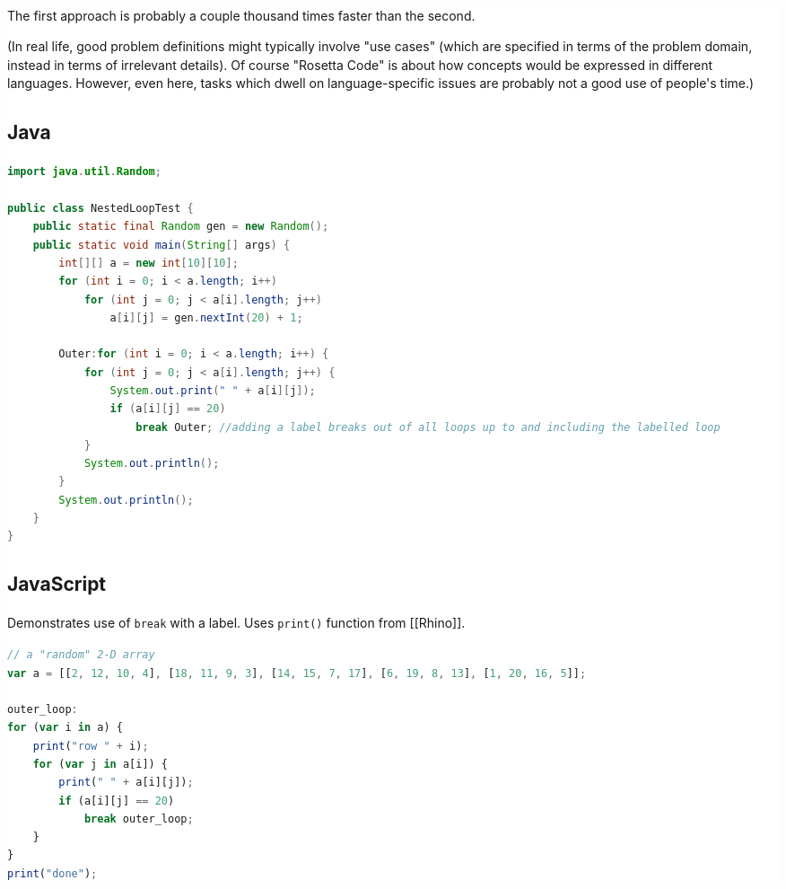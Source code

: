 The first approach is probably a couple thousand times faster than the second.

(In real life, good problem definitions might typically involve "use cases" (which are specified in terms of the problem domain, instead in terms of irrelevant details).  Of course "Rosetta Code" is about how concepts would be expressed in different languages.  However, even here, tasks which dwell on language-specific issues are probably not a good use of people's time.)


## Java


```java
import java.util.Random;

public class NestedLoopTest {
    public static final Random gen = new Random();
    public static void main(String[] args) {
        int[][] a = new int[10][10];
        for (int i = 0; i < a.length; i++)
            for (int j = 0; j < a[i].length; j++)
                a[i][j] = gen.nextInt(20) + 1;

        Outer:for (int i = 0; i < a.length; i++) {
            for (int j = 0; j < a[i].length; j++) {
                System.out.print(" " + a[i][j]);
                if (a[i][j] == 20)
                    break Outer; //adding a label breaks out of all loops up to and including the labelled loop
            }
            System.out.println();
        }
        System.out.println();
    }
}
```



## JavaScript

Demonstrates use of <code>break</code> with a label.
Uses <code>print()</code> function from [[Rhino]].

```javascript
// a "random" 2-D array
var a = [[2, 12, 10, 4], [18, 11, 9, 3], [14, 15, 7, 17], [6, 19, 8, 13], [1, 20, 16, 5]];

outer_loop:
for (var i in a) {
    print("row " + i);
    for (var j in a[i]) {
        print(" " + a[i][j]);
        if (a[i][j] == 20)
            break outer_loop;
    }
}
print("done");
```


   [p, q]: matrix_size(a),